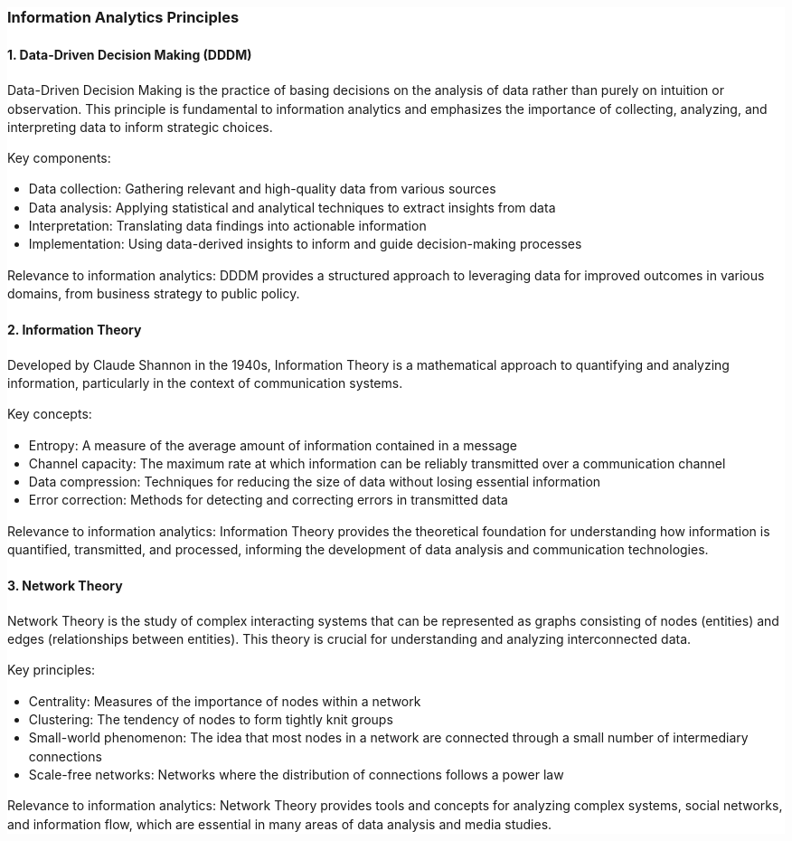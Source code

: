 ### Information Analytics Principles

#### 1. Data-Driven Decision Making (DDDM)

<principle id="data_driven_decision_making">
Data-Driven Decision Making is the practice of basing decisions on the analysis of data rather than purely on intuition or observation. This principle is fundamental to information analytics and emphasizes the importance of collecting, analyzing, and interpreting data to inform strategic choices.

Key components:
- Data collection: Gathering relevant and high-quality data from various sources
- Data analysis: Applying statistical and analytical techniques to extract insights from data
- Interpretation: Translating data findings into actionable information
- Implementation: Using data-derived insights to inform and guide decision-making processes

Relevance to information analytics: DDDM provides a structured approach to leveraging data for improved outcomes in various domains, from business strategy to public policy.
</principle>

#### 2. Information Theory

<theory id="information_theory">
Developed by Claude Shannon in the 1940s, Information Theory is a mathematical approach to quantifying and analyzing information, particularly in the context of communication systems.

Key concepts:
- Entropy: A measure of the average amount of information contained in a message
- Channel capacity: The maximum rate at which information can be reliably transmitted over a communication channel
- Data compression: Techniques for reducing the size of data without losing essential information
- Error correction: Methods for detecting and correcting errors in transmitted data

Relevance to information analytics: Information Theory provides the theoretical foundation for understanding how information is quantified, transmitted, and processed, informing the development of data analysis and communication technologies.
</theory>

#### 3. Network Theory

<theory id="network_theory">
Network Theory is the study of complex interacting systems that can be represented as graphs consisting of nodes (entities) and edges (relationships between entities). This theory is crucial for understanding and analyzing interconnected data.

Key principles:
- Centrality: Measures of the importance of nodes within a network
- Clustering: The tendency of nodes to form tightly knit groups
- Small-world phenomenon: The idea that most nodes in a network are connected through a small number of intermediary connections
- Scale-free networks: Networks where the distribution of connections follows a power law

Relevance to information analytics: Network Theory provides tools and concepts for analyzing complex systems, social networks, and information flow, which are essential in many areas of data analysis and media studies.
</theory>
